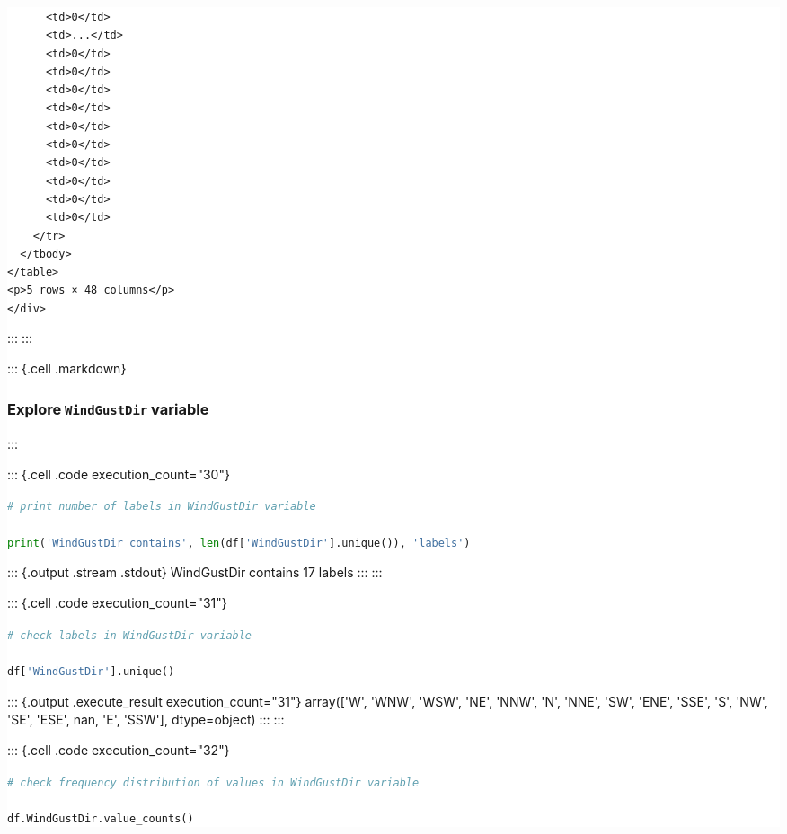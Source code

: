 ```{=html}
      <td>0</td>
      <td>...</td>
      <td>0</td>
      <td>0</td>
      <td>0</td>
      <td>0</td>
      <td>0</td>
      <td>0</td>
      <td>0</td>
      <td>0</td>
      <td>0</td>
      <td>0</td>
    </tr>
  </tbody>
</table>
<p>5 rows × 48 columns</p>
</div>
```
:::
:::

::: {.cell .markdown}
### Explore `WindGustDir` variable
:::

::: {.cell .code execution_count="30"}
``` python
# print number of labels in WindGustDir variable

print('WindGustDir contains', len(df['WindGustDir'].unique()), 'labels')
```

::: {.output .stream .stdout}
    WindGustDir contains 17 labels
:::
:::

::: {.cell .code execution_count="31"}
``` python
# check labels in WindGustDir variable

df['WindGustDir'].unique()
```

::: {.output .execute_result execution_count="31"}
    array(['W', 'WNW', 'WSW', 'NE', 'NNW', 'N', 'NNE', 'SW', 'ENE', 'SSE',
           'S', 'NW', 'SE', 'ESE', nan, 'E', 'SSW'], dtype=object)
:::
:::

::: {.cell .code execution_count="32"}
``` python
# check frequency distribution of values in WindGustDir variable

df.WindGustDir.value_counts()
```
